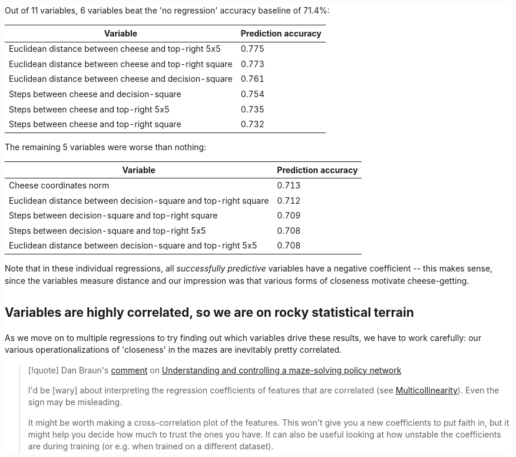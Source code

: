 Out of 11 variables, 6 variables beat the 'no regression' accuracy baseline of 71.4%:

| Variable                                               | Prediction accuracy |
| ------------------------------------------------------ | ------------------- |
| Euclidean distance between cheese and top-right 5x5    | 0.775               |
| Euclidean distance between cheese and top-right square | 0.773               |
| Euclidean distance between cheese and decision-square  | 0.761               |
| Steps between cheese and decision-square               | 0.754               |
| Steps between cheese and top-right 5x5                 | 0.735               |
| Steps between cheese and top-right square              | 0.732               |

The remaining 5 variables were worse than nothing:

| Variable                                                        | Prediction accuracy |
| --------------------------------------------------------------- | ------------------- |
| Cheese coordinates norm                                         | 0.713               |
| Euclidean distance between decision-square and top-right square | 0.712               |
| Steps between decision-square and top-right square              | 0.709               |
| Steps between decision-square and top-right 5x5                 | 0.708               |
| Euclidean distance between decision-square and top-right 5x5    | 0.708               |

Note that in these individual regressions, all _successfully predictive_ variables have a negative coefficient -- this makes sense, since the variables measure distance and our impression was that various forms of closeness motivate cheese-getting.

## Variables are highly correlated, so we are on rocky statistical terrain

As we move on to multiple regressions to try finding out which variables drive these results, we have to work carefully: our various operationalizations of 'closeness' in the mazes are inevitably pretty correlated.

> [!quote] Dan Braun's [comment](https://www.lesswrong.com/posts/cAC4AXiNC5ig6jQnc/understanding-and-controlling-a-maze-solving-policy-network?commentId=6sqGdeAB9baLME55G#comments) on [Understanding and controlling a maze-solving policy network](/understanding-and-controlling-a-maze-solving-policy-network)
>
> I'd be \[wary\] about interpreting the regression coefficients of features that are correlated (see [Multicollinearity](https://en.wikipedia.org/wiki/Multicollinearity)). Even the sign may be misleading.
>
> It might be worth making a cross-correlation plot of the features. This won't give you a new coefficients to put faith in, but it might help you decide how much to trust the ones you have. It can also be useful looking at how unstable the coefficients are during training (or e.g. when trained on a different dataset).


[^2]: Counterexamples are possible but likely to be statistically insignificant. We haven't formally checked whether counterexamples can be found in the training set.
[^3]: We think it's clear that the agent cannot be _perfectly_ characterized by any reasonable utility-theoretic description, let alone a time-consistent utility function over state variables like "cheese" and "top-right." What's at stake here is the question of the best systematic approximation of the agent's behaviour.
[^5]: We also added one more variable: the norm of the cheese’s coordinates in the network’s reflective field. The norm represents a “minimalist” interpretation of the effect of cheese-closeness to the top-right. (The top-right square of the maze varies level to level and requires sophisticated global computations to identify, whereas coordinates information is static.)
[^6]: We don't mean for our analysis to be predicated on the magnitudes of the regression coefficents. We know these are unreliable and contingent quantities! We mentioned their relative stability more as diagnostic evidence.
[^7]: Our manual interventions look directly at the probability of making a first move towards cheese at the decision-square, rather than at the frequency of cheese-getting. This is especially useful when studying the influence of legal-steps distance, since the effect on cheese-getting could be an artifact of the shorter chain of ‘correct’ stochastic outcomes required to take the cheese when the step-distance is short.
[^8]: We suspect that we would observe a clearer effect for $d_\text{Euclidean}(\text{cheese},\text{decision-square})$ if we did statistics on action logits around the decision-square instead of on cheese-getting frequencies, but there's substantial overhead to getting these statistics.
[^9]: The main thing Alex would have changed about the original post is to not make the $d_\text{Euclidean}(\text{cheese},\text{decision-square})$ influence a headline result (in the summary).